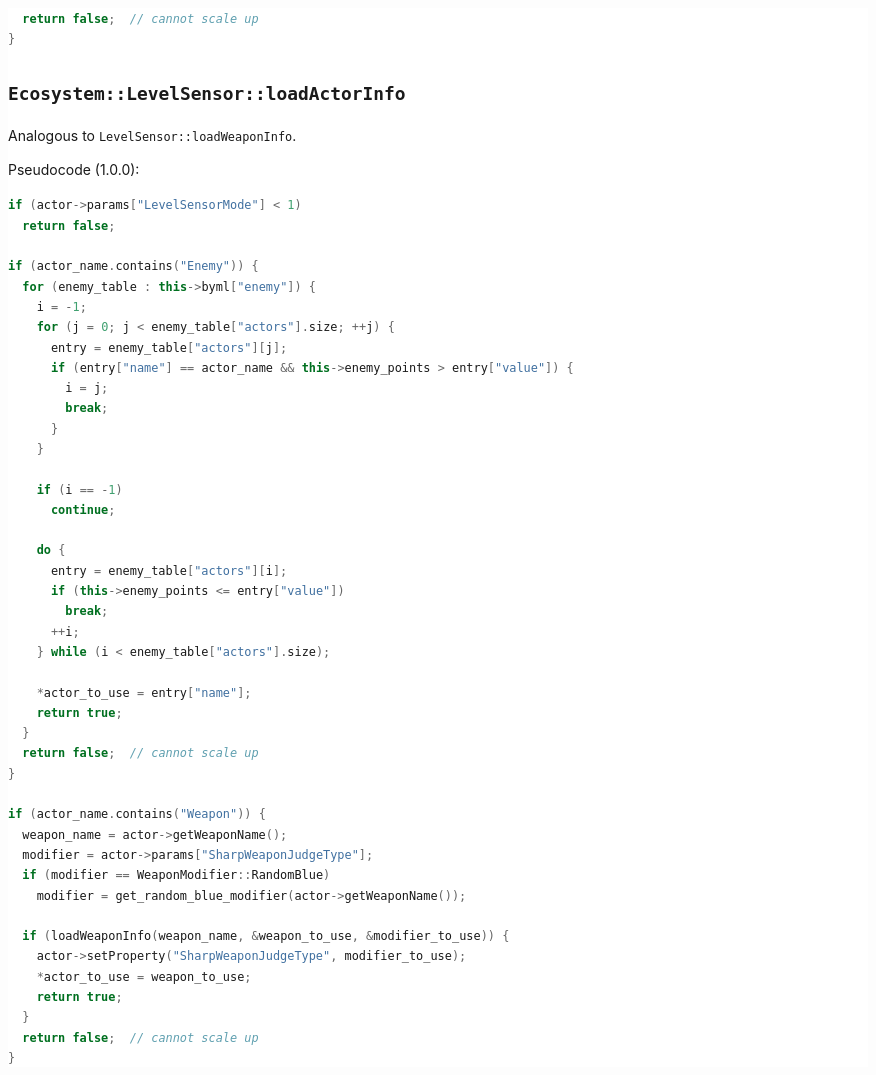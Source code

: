   ```c++
    return false;  // cannot scale up
  }
  ```

## `Ecosystem::LevelSensor::loadActorInfo`
  Analogous to `LevelSensor::loadWeaponInfo`.

  Pseudocode (1.0.0):

  ```c++
  if (actor->params["LevelSensorMode"] < 1)
    return false;

  if (actor_name.contains("Enemy")) {
    for (enemy_table : this->byml["enemy"]) {
      i = -1;
      for (j = 0; j < enemy_table["actors"].size; ++j) {
        entry = enemy_table["actors"][j];
        if (entry["name"] == actor_name && this->enemy_points > entry["value"]) {
          i = j;
          break;
        }
      }

      if (i == -1)
        continue;

      do {
        entry = enemy_table["actors"][i];
        if (this->enemy_points <= entry["value"])
          break;
        ++i;
      } while (i < enemy_table["actors"].size);

      *actor_to_use = entry["name"];
      return true;
    }
    return false;  // cannot scale up
  }

  if (actor_name.contains("Weapon")) {
    weapon_name = actor->getWeaponName();
    modifier = actor->params["SharpWeaponJudgeType"];
    if (modifier == WeaponModifier::RandomBlue)
      modifier = get_random_blue_modifier(actor->getWeaponName());

    if (loadWeaponInfo(weapon_name, &weapon_to_use, &modifier_to_use)) {
      actor->setProperty("SharpWeaponJudgeType", modifier_to_use);
      *actor_to_use = weapon_to_use;
      return true;
    }
    return false;  // cannot scale up
  }
  ```

